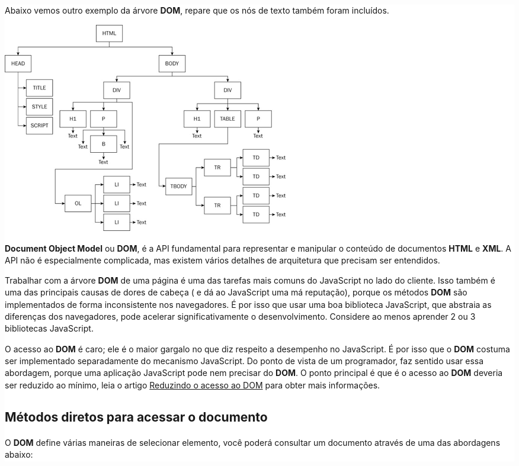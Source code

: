 Abaixo vemos outro exemplo da árvore __DOM__, repare que os nós de texto também foram incluídos.

![Figura ilustrando o DOM - Document Object Model](arvore-dom-2.gif "Figura ilustrando o DOM - Document Object Model")


__Document Object Model__ ou __DOM__, é a API fundamental para representar e manipular o conteúdo de documentos
__HTML__ e __XML__. A API não é especialmente complicada, mas existem vários detalhes de arquitetura  que precisam ser
 entendidos.

Trabalhar com a árvore __DOM__ de uma página é uma das tarefas mais comuns do JavaScript no lado do cliente. Isso também
é uma das principais causas de dores de cabeça ( e dá ao JavaScript uma má reputação), porque os métodos __DOM__ são
implementados de forma inconsistente nos navegadores. É por isso que usar uma boa biblioteca JavaScript,
que abstraia as diferenças dos navegadores, pode acelerar significativamente o desenvolvimento. Considere ao menos
aprender 2 ou 3 bibliotecas JavaScript.

O acesso ao __DOM__ é caro; ele é o maior gargalo no que diz respeito a desempenho no JavaScript. É por isso que o __DOM__
costuma ser implementado separadamente do mecanismo JavaScript. Do ponto de vista de um programador, faz sentido usar essa
abordagem, porque uma aplicação JavaScript pode nem precisar do __DOM__. O ponto principal é que é o acesso ao __DOM__
deveria ser reduzido ao mínimo, leia o artigo [Reduzindo o acesso ao DOM](/javascript/dom-reduzindo-acesso-ao-dom/) para obter mais informações.





Métodos diretos para acessar o documento
---

O __DOM__ define várias maneiras de selecionar elemento, você poderá consultar um documento através de uma das abordagens
abaixo:
